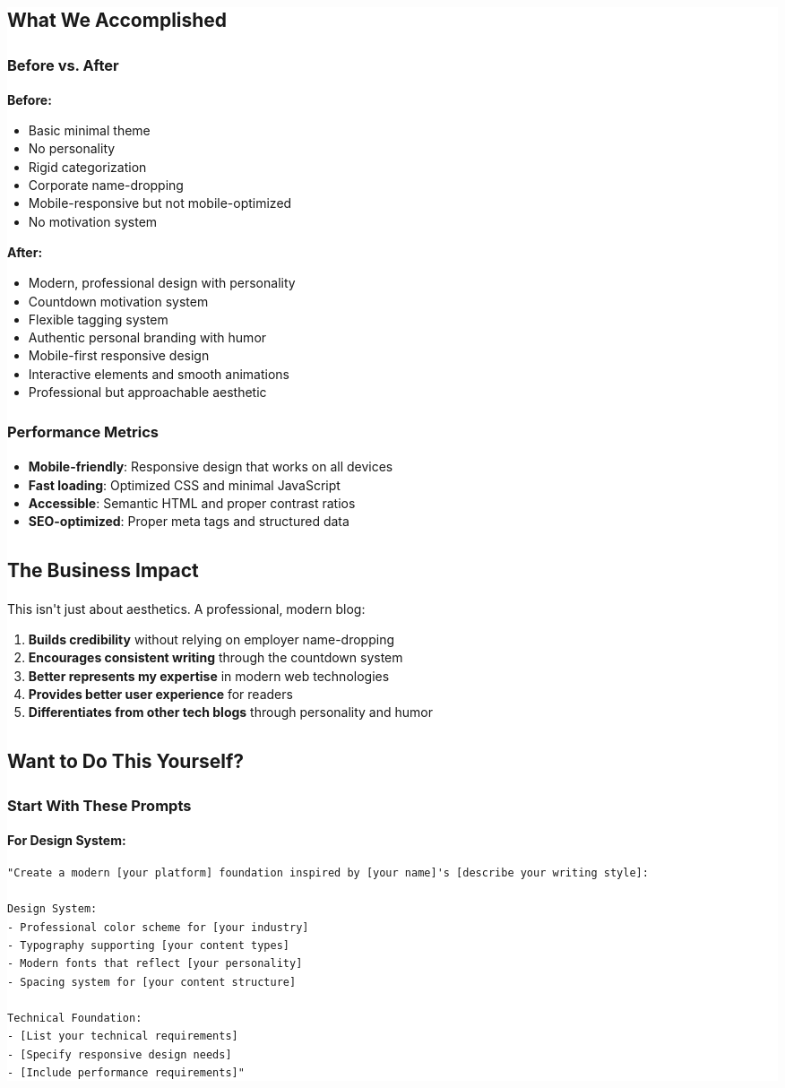 ## What We Accomplished

### Before vs. After

**Before:**
- Basic minimal theme
- No personality
- Rigid categorization
- Corporate name-dropping
- Mobile-responsive but not mobile-optimized
- No motivation system

**After:**
- Modern, professional design with personality
- Countdown motivation system
- Flexible tagging system
- Authentic personal branding with humor
- Mobile-first responsive design
- Interactive elements and smooth animations
- Professional but approachable aesthetic

### Performance Metrics

- **Mobile-friendly**: Responsive design that works on all devices
- **Fast loading**: Optimized CSS and minimal JavaScript
- **Accessible**: Semantic HTML and proper contrast ratios
- **SEO-optimized**: Proper meta tags and structured data

## The Business Impact

This isn't just about aesthetics. A professional, modern blog:

1. **Builds credibility** without relying on employer name-dropping
2. **Encourages consistent writing** through the countdown system
3. **Better represents my expertise** in modern web technologies
4. **Provides better user experience** for readers
5. **Differentiates from other tech blogs** through personality and humor

## Want to Do This Yourself?

### Start With These Prompts

**For Design System:**
```
"Create a modern [your platform] foundation inspired by [your name]'s [describe your writing style]:

Design System:
- Professional color scheme for [your industry]
- Typography supporting [your content types]
- Modern fonts that reflect [your personality]
- Spacing system for [your content structure]

Technical Foundation:
- [List your technical requirements]
- [Specify responsive design needs]
- [Include performance requirements]"
```
